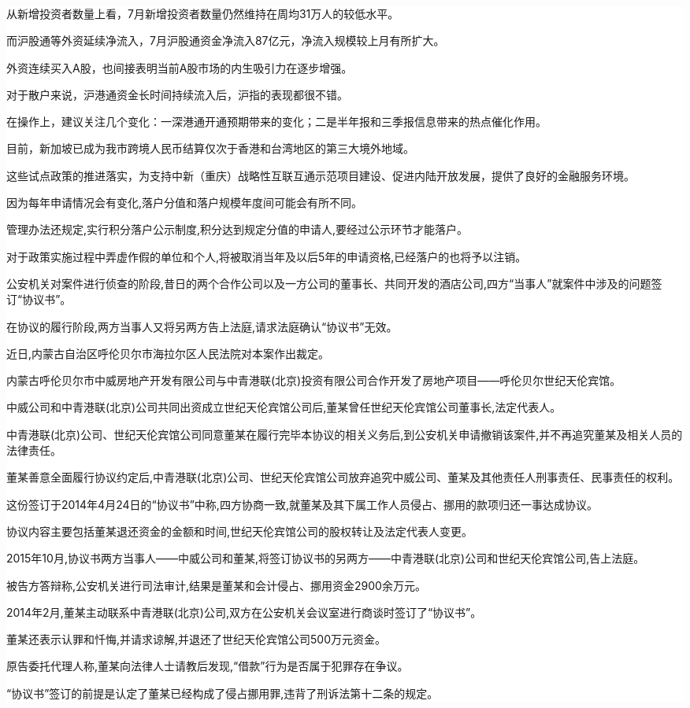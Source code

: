 从新增投资者数量上看，7月新增投资者数量仍然维持在周均31万人的较低水平。


而沪股通等外资延续净流入，7月沪股通资金净流入87亿元，净流入规模较上月有所扩大。


外资连续买入A股，也间接表明当前A股市场的内生吸引力在逐步增强。


对于散户来说，沪港通资金长时间持续流入后，沪指的表现都很不错。


在操作上，建议关注几个变化：一深港通开通预期带来的变化；二是半年报和三季报信息带来的热点催化作用。


目前，新加坡已成为我市跨境人民币结算仅次于香港和台湾地区的第三大境外地域。


这些试点政策的推进落实，为支持中新（重庆）战略性互联互通示范项目建设、促进内陆开放发展，提供了良好的金融服务环境。


因为每年申请情况会有变化,落户分值和落户规模年度间可能会有所不同。


管理办法还规定,实行积分落户公示制度,积分达到规定分值的申请人,要经过公示环节才能落户。


对于政策实施过程中弄虚作假的单位和个人,将被取消当年及以后5年的申请资格,已经落户的也将予以注销。


公安机关对案件进行侦查的阶段,昔日的两个合作公司以及一方公司的董事长、共同开发的酒店公司,四方“当事人”就案件中涉及的问题签订“协议书”。


在协议的履行阶段,两方当事人又将另两方告上法庭,请求法庭确认“协议书”无效。


近日,内蒙古自治区呼伦贝尔市海拉尔区人民法院对本案作出裁定。


内蒙古呼伦贝尔市中威房地产开发有限公司与中青港联(北京)投资有限公司合作开发了房地产项目——呼伦贝尔世纪天伦宾馆。


中威公司和中青港联(北京)公司共同出资成立世纪天伦宾馆公司后,董某曾任世纪天伦宾馆公司董事长,法定代表人。


中青港联(北京)公司、世纪天伦宾馆公司同意董某在履行完毕本协议的相关义务后,到公安机关申请撤销该案件,并不再追究董某及相关人员的法律责任。


董某善意全面履行协议约定后,中青港联(北京)公司、世纪天伦宾馆公司放弃追究中威公司、董某及其他责任人刑事责任、民事责任的权利。


这份签订于2014年4月24日的“协议书”中称,四方协商一致,就董某及其下属工作人员侵占、挪用的款项归还一事达成协议。


协议内容主要包括董某退还资金的金额和时间,世纪天伦宾馆公司的股权转让及法定代表人变更。


2015年10月,协议书两方当事人——中威公司和董某,将签订协议书的另两方——中青港联(北京)公司和世纪天伦宾馆公司,告上法庭。


被告方答辩称,公安机关进行司法审计,结果是董某和会计侵占、挪用资金2900余万元。


2014年2月,董某主动联系中青港联(北京)公司,双方在公安机关会议室进行商谈时签订了“协议书”。


董某还表示认罪和忏悔,并请求谅解,并退还了世纪天伦宾馆公司500万元资金。


原告委托代理人称,董某向法律人士请教后发现,“借款”行为是否属于犯罪存在争议。


“协议书”签订的前提是认定了董某已经构成了侵占挪用罪,违背了刑诉法第十二条的规定。
